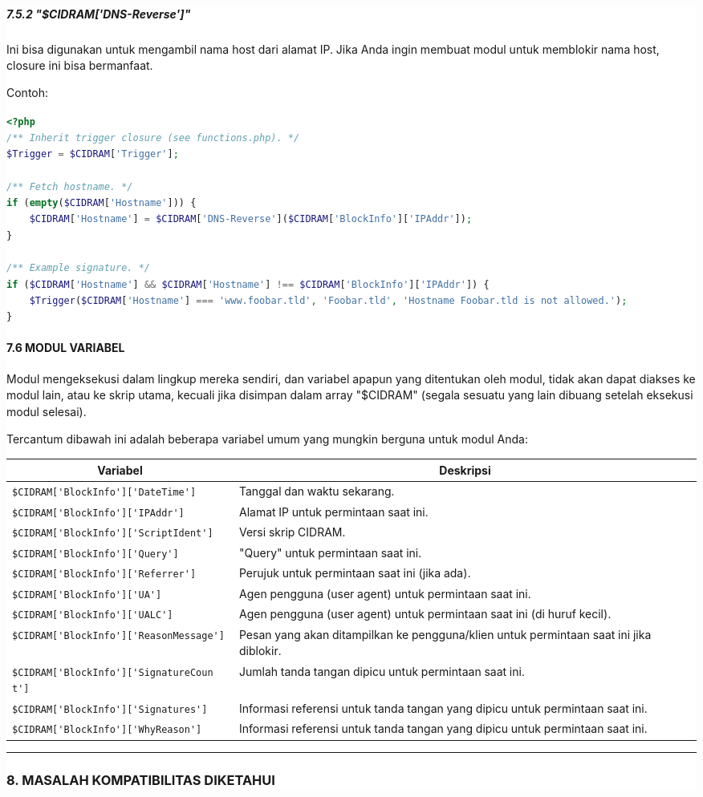 ##### 7.5.2 "$CIDRAM['DNS-Reverse']"

Ini bisa digunakan untuk mengambil nama host dari alamat IP. Jika Anda ingin membuat modul untuk memblokir nama host, closure ini bisa bermanfaat.

Contoh:
```PHP
<?php
/** Inherit trigger closure (see functions.php). */
$Trigger = $CIDRAM['Trigger'];

/** Fetch hostname. */
if (empty($CIDRAM['Hostname'])) {
    $CIDRAM['Hostname'] = $CIDRAM['DNS-Reverse']($CIDRAM['BlockInfo']['IPAddr']);
}

/** Example signature. */
if ($CIDRAM['Hostname'] && $CIDRAM['Hostname'] !== $CIDRAM['BlockInfo']['IPAddr']) {
    $Trigger($CIDRAM['Hostname'] === 'www.foobar.tld', 'Foobar.tld', 'Hostname Foobar.tld is not allowed.');
}
```

#### 7.6 MODUL VARIABEL

Modul mengeksekusi dalam lingkup mereka sendiri, dan variabel apapun yang ditentukan oleh modul, tidak akan dapat diakses ke modul lain, atau ke skrip utama, kecuali jika disimpan dalam array "$CIDRAM" (segala sesuatu yang lain dibuang setelah eksekusi modul selesai).

Tercantum dibawah ini adalah beberapa variabel umum yang mungkin berguna untuk modul Anda:

Variabel | Deskripsi
----|----
`$CIDRAM['BlockInfo']['DateTime']` | Tanggal dan waktu sekarang.
`$CIDRAM['BlockInfo']['IPAddr']` | Alamat IP untuk permintaan saat ini.
`$CIDRAM['BlockInfo']['ScriptIdent']` | Versi skrip CIDRAM.
`$CIDRAM['BlockInfo']['Query']` | "Query" untuk permintaan saat ini.
`$CIDRAM['BlockInfo']['Referrer']` | Perujuk untuk permintaan saat ini (jika ada).
`$CIDRAM['BlockInfo']['UA']` | Agen pengguna (user agent) untuk permintaan saat ini.
`$CIDRAM['BlockInfo']['UALC']` | Agen pengguna (user agent) untuk permintaan saat ini (di huruf kecil).
`$CIDRAM['BlockInfo']['ReasonMessage']` | Pesan yang akan ditampilkan ke pengguna/klien untuk permintaan saat ini jika diblokir.
`$CIDRAM['BlockInfo']['SignatureCount']` | Jumlah tanda tangan dipicu untuk permintaan saat ini.
`$CIDRAM['BlockInfo']['Signatures']` | Informasi referensi untuk tanda tangan yang dipicu untuk permintaan saat ini.
`$CIDRAM['BlockInfo']['WhyReason']` | Informasi referensi untuk tanda tangan yang dipicu untuk permintaan saat ini.

---


### 8. <a name="SECTION8"></a>MASALAH KOMPATIBILITAS DIKETAHUI
